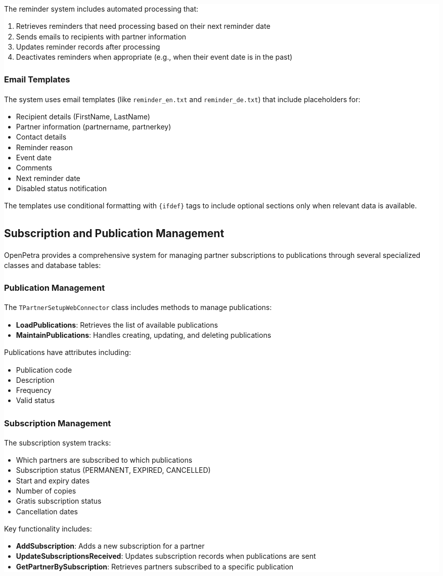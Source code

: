 The reminder system includes automated processing that:
1. Retrieves reminders that need processing based on their next reminder date
2. Sends emails to recipients with partner information
3. Updates reminder records after processing
4. Deactivates reminders when appropriate (e.g., when their event date is in the past)

### Email Templates

The system uses email templates (like `reminder_en.txt` and `reminder_de.txt`) that include placeholders for:
- Recipient details (FirstName, LastName)
- Partner information (partnername, partnerkey)
- Contact details
- Reminder reason
- Event date
- Comments
- Next reminder date
- Disabled status notification

The templates use conditional formatting with `{ifdef}` tags to include optional sections only when relevant data is available.

## Subscription and Publication Management

OpenPetra provides a comprehensive system for managing partner subscriptions to publications through several specialized classes and database tables:

### Publication Management

The `TPartnerSetupWebConnector` class includes methods to manage publications:
- **LoadPublications**: Retrieves the list of available publications
- **MaintainPublications**: Handles creating, updating, and deleting publications

Publications have attributes including:
- Publication code
- Description
- Frequency
- Valid status

### Subscription Management

The subscription system tracks:
- Which partners are subscribed to which publications
- Subscription status (PERMANENT, EXPIRED, CANCELLED)
- Start and expiry dates
- Number of copies
- Gratis subscription status
- Cancellation dates

Key functionality includes:
- **AddSubscription**: Adds a new subscription for a partner
- **UpdateSubscriptionsReceived**: Updates subscription records when publications are sent
- **GetPartnerBySubscription**: Retrieves partners subscribed to a specific publication
